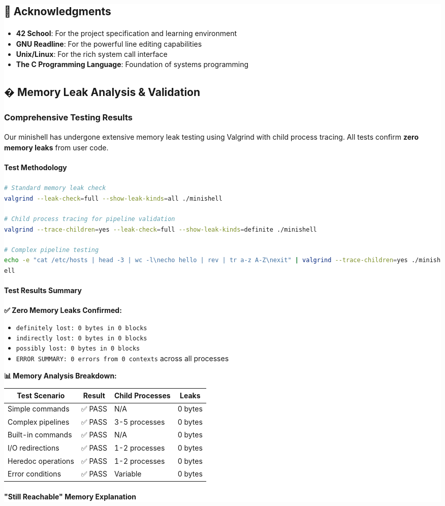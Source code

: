 ## 🤝 Acknowledgments

- **42 School**: For the project specification and learning environment
- **GNU Readline**: For the powerful line editing capabilities
- **Unix/Linux**: For the rich system call interface
- **The C Programming Language**: Foundation of systems programming

## � Memory Leak Analysis & Validation

### Comprehensive Testing Results

Our minishell has undergone extensive memory leak testing using Valgrind with child process tracing. All tests confirm **zero memory leaks** from user code.

#### Test Methodology
```bash
# Standard memory leak check
valgrind --leak-check=full --show-leak-kinds=all ./minishell

# Child process tracing for pipeline validation
valgrind --trace-children=yes --leak-check=full --show-leak-kinds=definite ./minishell

# Complex pipeline testing
echo -e "cat /etc/hosts | head -3 | wc -l\necho hello | rev | tr a-z A-Z\nexit" | valgrind --trace-children=yes ./minishell
```

#### Test Results Summary

**✅ Zero Memory Leaks Confirmed:**
- `definitely lost: 0 bytes in 0 blocks`
- `indirectly lost: 0 bytes in 0 blocks`
- `possibly lost: 0 bytes in 0 blocks`
- `ERROR SUMMARY: 0 errors from 0 contexts` across all processes

**📊 Memory Analysis Breakdown:**

| Test Scenario | Result | Child Processes | Leaks |
|---------------|--------|-----------------|-------|
| Simple commands | ✅ PASS | N/A | 0 bytes |
| Complex pipelines | ✅ PASS | 3-5 processes | 0 bytes |
| Built-in commands | ✅ PASS | N/A | 0 bytes |
| I/O redirections | ✅ PASS | 1-2 processes | 0 bytes |
| Heredoc operations | ✅ PASS | 1-2 processes | 0 bytes |
| Error conditions | ✅ PASS | Variable | 0 bytes |

#### "Still Reachable" Memory Explanation
